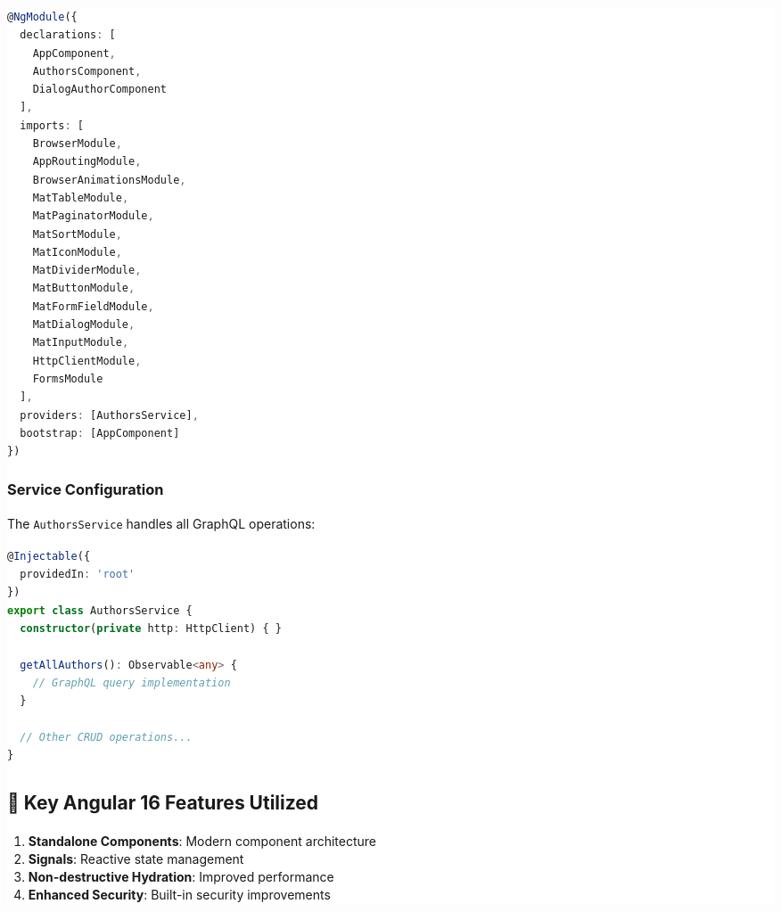 ```typescript
@NgModule({
  declarations: [
    AppComponent,
    AuthorsComponent,
    DialogAuthorComponent
  ],
  imports: [
    BrowserModule,
    AppRoutingModule,
    BrowserAnimationsModule,
    MatTableModule,
    MatPaginatorModule,
    MatSortModule,
    MatIconModule,
    MatDividerModule,
    MatButtonModule,
    MatFormFieldModule,
    MatDialogModule,
    MatInputModule,
    HttpClientModule,
    FormsModule
  ],
  providers: [AuthorsService],
  bootstrap: [AppComponent]
})
```

### Service Configuration
The `AuthorsService` handles all GraphQL operations:

```typescript
@Injectable({
  providedIn: 'root'
})
export class AuthorsService {
  constructor(private http: HttpClient) { }
  
  getAllAuthors(): Observable<any> {
    // GraphQL query implementation
  }
  
  // Other CRUD operations...
}
```

## 🎯 Key Angular 16 Features Utilized

1. **Standalone Components**: Modern component architecture
2. **Signals**: Reactive state management
3. **Non-destructive Hydration**: Improved performance
4. **Enhanced Security**: Built-in security improvements
